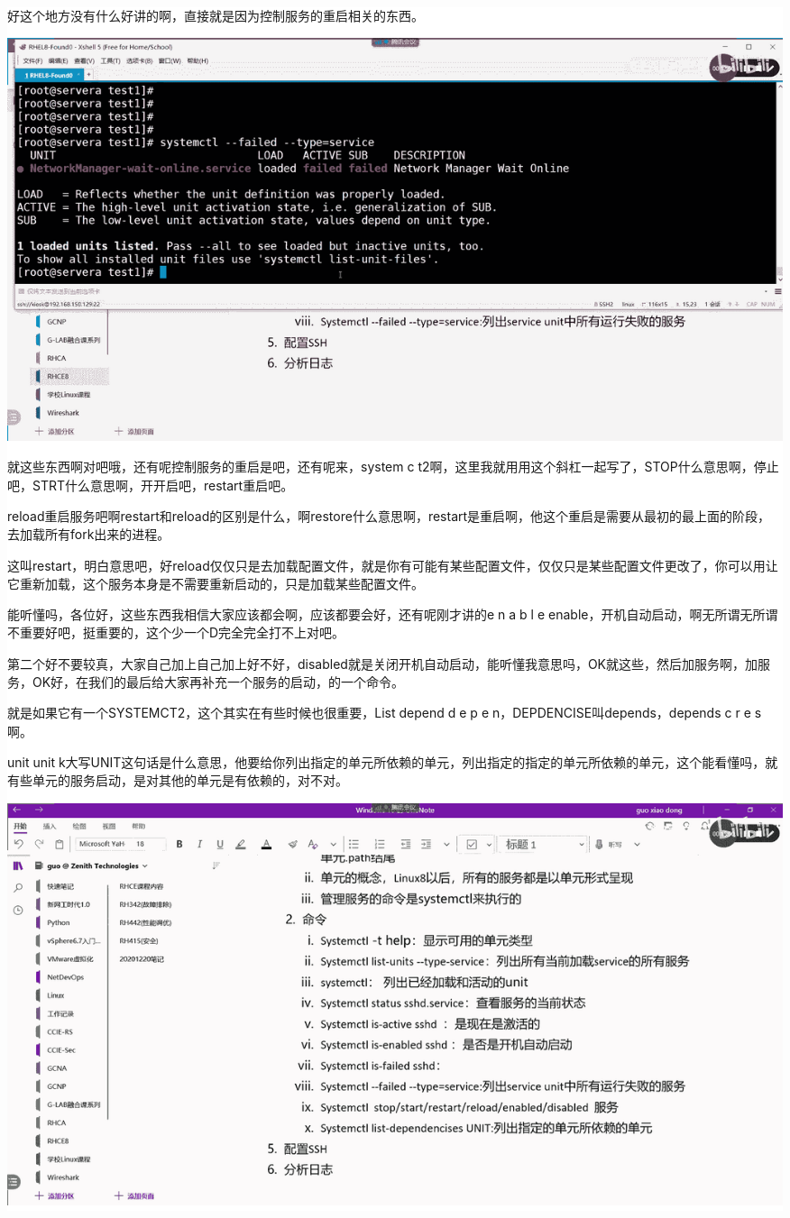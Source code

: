好这个地方没有什么好讲的啊，直接就是因为控制服务的重启相关的东西。

![](img/876feeb68652f7a8d6dd86d7d76cb506_43.png)

就这些东西啊对吧哦，还有呢控制服务的重启是吧，还有呢来，system c t2啊，这里我就用用这个斜杠一起写了，STOP什么意思啊，停止吧，STRT什么意思啊，开开启吧，restart重启吧。

reload重启服务吧啊restart和reload的区别是什么，啊restore什么意思啊，restart是重启啊，他这个重启是需要从最初的最上面的阶段，去加载所有fork出来的进程。

这叫restart，明白意思吧，好reload仅仅只是去加载配置文件，就是你有可能有某些配置文件，仅仅只是某些配置文件更改了，你可以用让它重新加载，这个服务本身是不需要重新启动的，只是加载某些配置文件。

能听懂吗，各位好，这些东西我相信大家应该都会啊，应该都要会好，还有呢刚才讲的e n a b l e enable，开机自动启动，啊无所谓无所谓不重要好吧，挺重要的，这个少一个D完全完全打不上对吧。

第二个好不要较真，大家自己加上自己加上好不好，disabled就是关闭开机自动启动，能听懂我意思吗，OK就这些，然后加服务啊，加服务，OK好，在我们的最后给大家再补充一个服务的启动，的一个命令。

就是如果它有一个SYSTEMCT2，这个其实在有些时候也很重要，List depend d e p e n，DEPDENCISE叫depends，depends c r e s啊。

unit unit k大写UNIT这句话是什么意思，他要给你列出指定的单元所依赖的单元，列出指定的指定的单元所依赖的单元，这个能看懂吗，就有些单元的服务启动，是对其他的单元是有依赖的，对不对。



![](img/876feeb68652f7a8d6dd86d7d76cb506_45.png)
